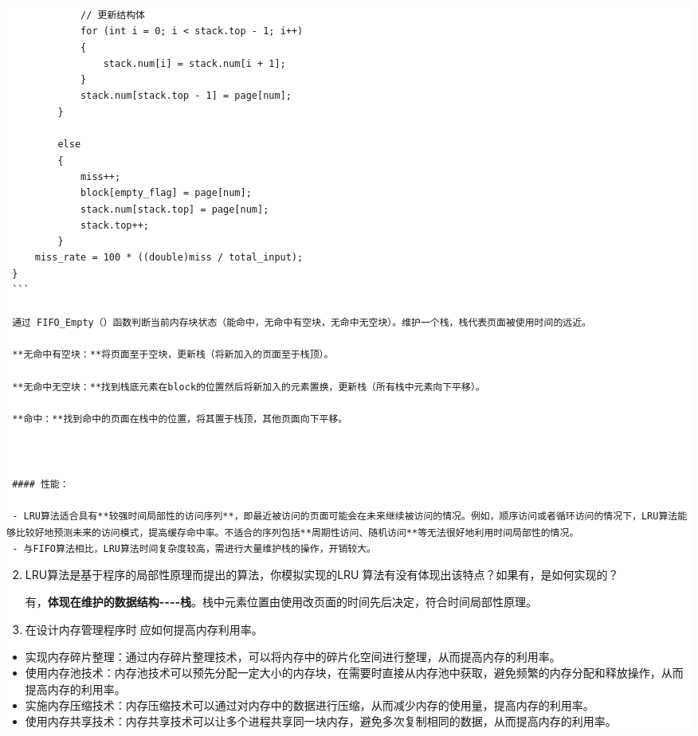                  // 更新结构体
                 for (int i = 0; i < stack.top - 1; i++)
                 {
                     stack.num[i] = stack.num[i + 1];
                 }
                 stack.num[stack.top - 1] = page[num];
             }
     
             else
             {
                 miss++;
                 block[empty_flag] = page[num];
                 stack.num[stack.top] = page[num];
                 stack.top++;
             }
         miss_rate = 100 * ((double)miss / total_input);
     }
     ```

     通过 FIFO_Empty（）函数判断当前内存块状态（能命中，无命中有空块，无命中无空块）。维护一个栈，栈代表页面被使用时间的远近。

     **无命中有空块：**将页面至于空块，更新栈（将新加入的页面至于栈顶）。

     **无命中无空块：**找到栈底元素在block的位置然后将新加入的元素置换，更新栈（所有栈中元素向下平移）。

     **命中：**找到命中的页面在栈中的位置，将其置于栈顶，其他页面向下平移。

     
     
     #### 性能：
     
     - LRU算法适合具有**较强时间局部性的访问序列**，即最近被访问的页面可能会在未来继续被访问的情况。例如，顺序访问或者循环访问的情况下，LRU算法能够比较好地预测未来的访问模式，提高缓存命中率。不适合的序列包括**周期性访问、随机访问**等无法很好地利用时间局部性的情况。
     - 与FIFO算法相比，LRU算法时间复杂度较高，需进行大量维护栈的操作，开销较大。

2. LRU算法是基于程序的局部性原理而提出的算法，你模拟实现的LRU 算法有没有体现出该特点？如果有，是如何实现的？

   有，**体现在维护的数据结构----栈**。栈中元素位置由使用改页面的时间先后决定，符合时间局部性原理。

3. 在设计内存管理程序时 应如何提高内存利用率。

- 实现内存碎片整理：通过内存碎片整理技术，可以将内存中的碎片化空间进行整理，从而提高内存的利用率。
- 使用内存池技术：内存池技术可以预先分配一定大小的内存块，在需要时直接从内存池中获取，避免频繁的内存分配和释放操作，从而提高内存的利用率。
- 实施内存压缩技术：内存压缩技术可以通过对内存中的数据进行压缩，从而减少内存的使用量，提高内存的利用率。
- 使用内存共享技术：内存共享技术可以让多个进程共享同一块内存，避免多次复制相同的数据，从而提高内存的利用率。